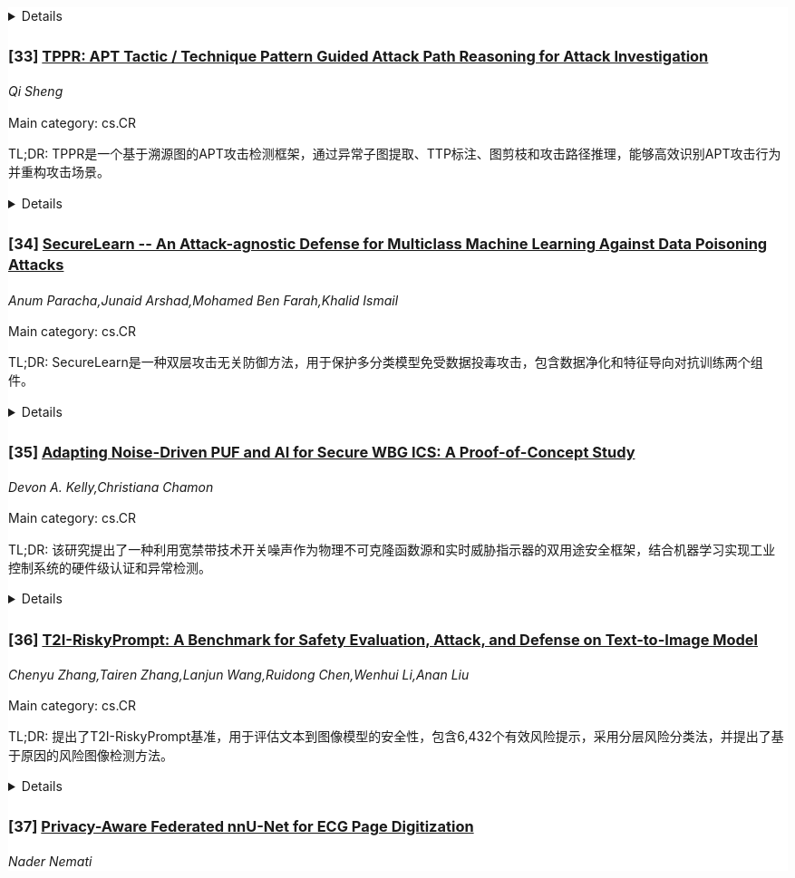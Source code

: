 
<details><summary>Details</summary></details>


### [33] [TPPR: APT Tactic / Technique Pattern Guided Attack Path Reasoning for Attack Investigation](https://arxiv.org/abs/2510.22191)
*Qi Sheng*

Main category: cs.CR

TL;DR: TPPR是一个基于溯源图的APT攻击检测框架，通过异常子图提取、TTP标注、图剪枝和攻击路径推理，能够高效识别APT攻击行为并重构攻击场景。


<details><summary>Details</summary></details>


### [34] [SecureLearn -- An Attack-agnostic Defense for Multiclass Machine Learning Against Data Poisoning Attacks](https://arxiv.org/abs/2510.22274)
*Anum Paracha,Junaid Arshad,Mohamed Ben Farah,Khalid Ismail*

Main category: cs.CR

TL;DR: SecureLearn是一种双层攻击无关防御方法，用于保护多分类模型免受数据投毒攻击，包含数据净化和特征导向对抗训练两个组件。


<details><summary>Details</summary></details>


### [35] [Adapting Noise-Driven PUF and AI for Secure WBG ICS: A Proof-of-Concept Study](https://arxiv.org/abs/2510.22283)
*Devon A. Kelly,Christiana Chamon*

Main category: cs.CR

TL;DR: 该研究提出了一种利用宽禁带技术开关噪声作为物理不可克隆函数源和实时威胁指示器的双用途安全框架，结合机器学习实现工业控制系统的硬件级认证和异常检测。


<details><summary>Details</summary></details>


### [36] [T2I-RiskyPrompt: A Benchmark for Safety Evaluation, Attack, and Defense on Text-to-Image Model](https://arxiv.org/abs/2510.22300)
*Chenyu Zhang,Tairen Zhang,Lanjun Wang,Ruidong Chen,Wenhui Li,Anan Liu*

Main category: cs.CR

TL;DR: 提出了T2I-RiskyPrompt基准，用于评估文本到图像模型的安全性，包含6,432个有效风险提示，采用分层风险分类法，并提出了基于原因的风险图像检测方法。


<details><summary>Details</summary></details>


### [37] [Privacy-Aware Federated nnU-Net for ECG Page Digitization](https://arxiv.org/abs/2510.22387)
*Nader Nemati*
